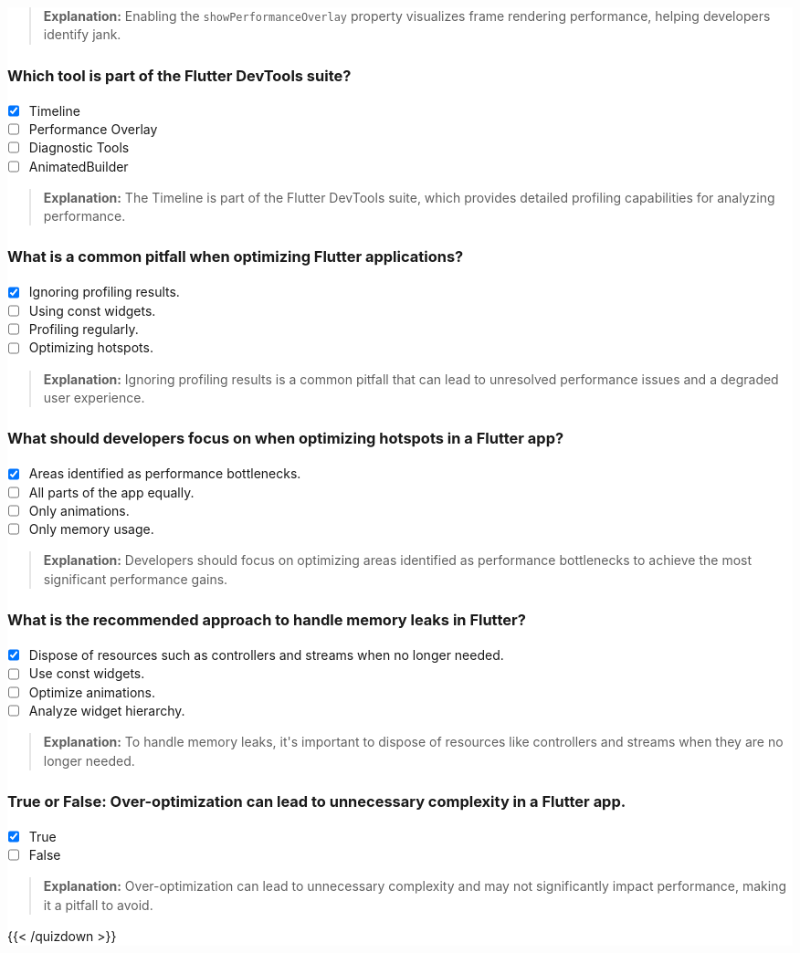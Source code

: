 > **Explanation:** Enabling the `showPerformanceOverlay` property visualizes frame rendering performance, helping developers identify jank.

### Which tool is part of the Flutter DevTools suite?

- [x] Timeline
- [ ] Performance Overlay
- [ ] Diagnostic Tools
- [ ] AnimatedBuilder

> **Explanation:** The Timeline is part of the Flutter DevTools suite, which provides detailed profiling capabilities for analyzing performance.

### What is a common pitfall when optimizing Flutter applications?

- [x] Ignoring profiling results.
- [ ] Using const widgets.
- [ ] Profiling regularly.
- [ ] Optimizing hotspots.

> **Explanation:** Ignoring profiling results is a common pitfall that can lead to unresolved performance issues and a degraded user experience.

### What should developers focus on when optimizing hotspots in a Flutter app?

- [x] Areas identified as performance bottlenecks.
- [ ] All parts of the app equally.
- [ ] Only animations.
- [ ] Only memory usage.

> **Explanation:** Developers should focus on optimizing areas identified as performance bottlenecks to achieve the most significant performance gains.

### What is the recommended approach to handle memory leaks in Flutter?

- [x] Dispose of resources such as controllers and streams when no longer needed.
- [ ] Use const widgets.
- [ ] Optimize animations.
- [ ] Analyze widget hierarchy.

> **Explanation:** To handle memory leaks, it's important to dispose of resources like controllers and streams when they are no longer needed.

### True or False: Over-optimization can lead to unnecessary complexity in a Flutter app.

- [x] True
- [ ] False

> **Explanation:** Over-optimization can lead to unnecessary complexity and may not significantly impact performance, making it a pitfall to avoid.

{{< /quizdown >}}
